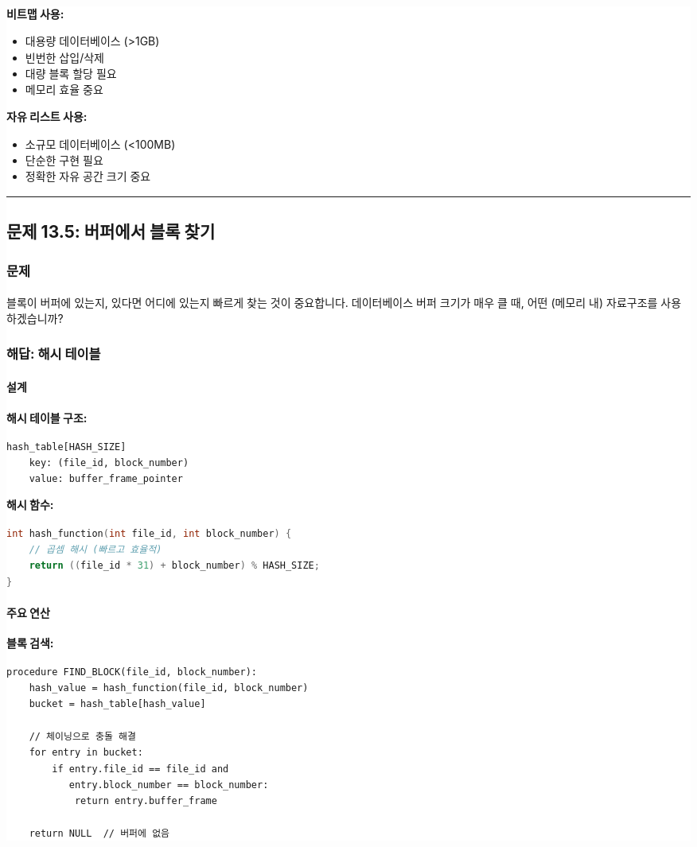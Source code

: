 **비트맵 사용:**
- 대용량 데이터베이스 (>1GB)
- 빈번한 삽입/삭제
- 대량 블록 할당 필요
- 메모리 효율 중요

**자유 리스트 사용:**
- 소규모 데이터베이스 (<100MB)
- 단순한 구현 필요
- 정확한 자유 공간 크기 중요

---

## 문제 13.5: 버퍼에서 블록 찾기

### 문제
블록이 버퍼에 있는지, 있다면 어디에 있는지 빠르게 찾는 것이 중요합니다. 데이터베이스 버퍼 크기가 매우 클 때, 어떤 (메모리 내) 자료구조를 사용하겠습니까?

### 해답: 해시 테이블

#### 설계

**해시 테이블 구조:**
```
hash_table[HASH_SIZE]
    key: (file_id, block_number)
    value: buffer_frame_pointer
```

**해시 함수:**
```c
int hash_function(int file_id, int block_number) {
    // 곱셈 해시 (빠르고 효율적)
    return ((file_id * 31) + block_number) % HASH_SIZE;
}
```

#### 주요 연산

**블록 검색:**
```
procedure FIND_BLOCK(file_id, block_number):
    hash_value = hash_function(file_id, block_number)
    bucket = hash_table[hash_value]

    // 체이닝으로 충돌 해결
    for entry in bucket:
        if entry.file_id == file_id and
           entry.block_number == block_number:
            return entry.buffer_frame

    return NULL  // 버퍼에 없음
```
